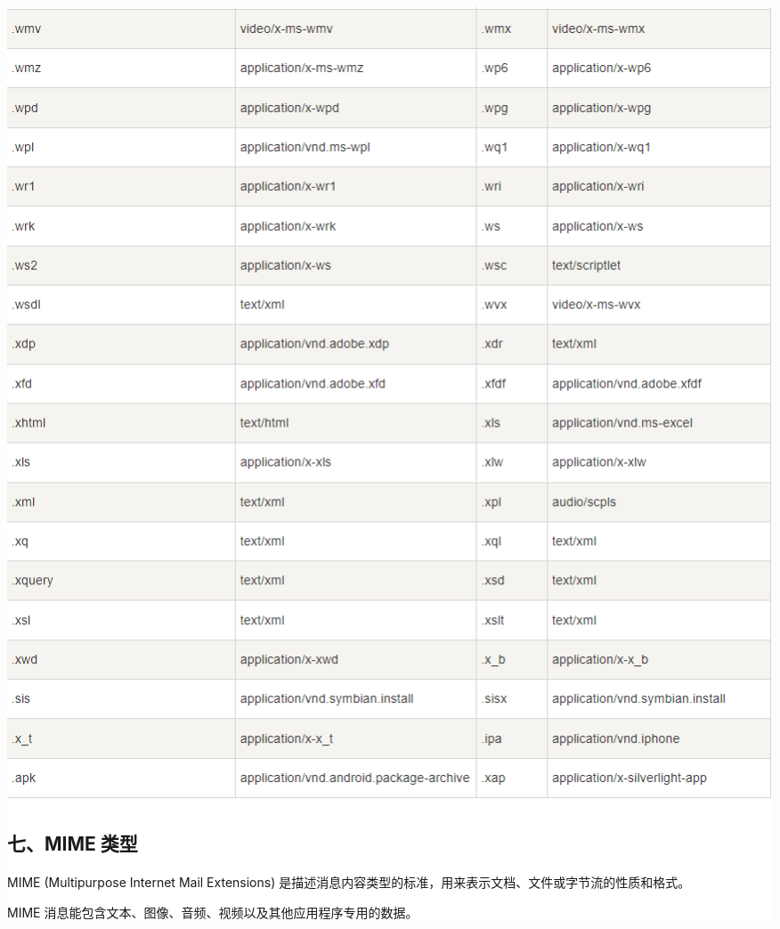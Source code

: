 ![alt text](<img/屏幕截图 2024-03-23 162558.png>)

## 七、MIME 类型
MIME (Multipurpose Internet Mail Extensions) 是描述消息内容类型的标准，用来表示文档、文件或字节流的性质和格式。

MIME 消息能包含文本、图像、音频、视频以及其他应用程序专用的数据。
